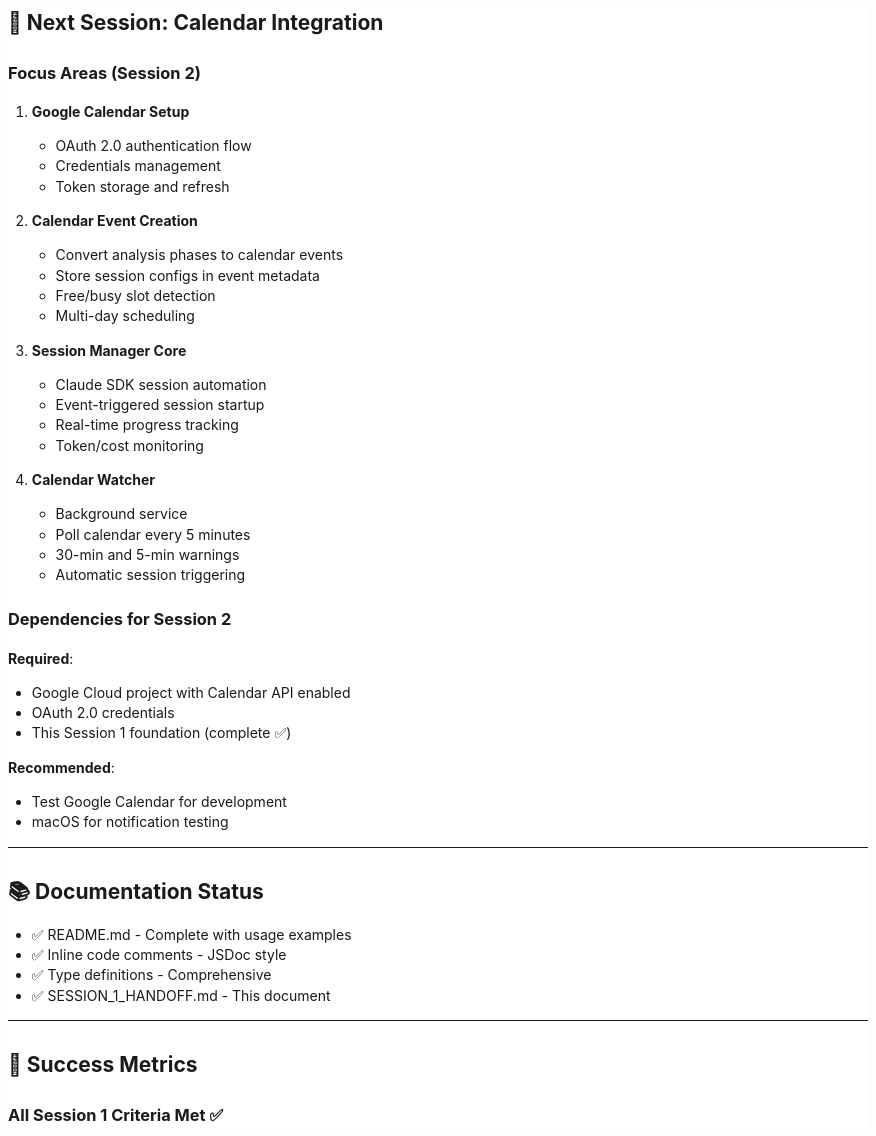 
## 🚀 Next Session: Calendar Integration

### Focus Areas (Session 2)

1. **Google Calendar Setup**
   - OAuth 2.0 authentication flow
   - Credentials management
   - Token storage and refresh

2. **Calendar Event Creation**
   - Convert analysis phases to calendar events
   - Store session configs in event metadata
   - Free/busy slot detection
   - Multi-day scheduling

3. **Session Manager Core**
   - Claude SDK session automation
   - Event-triggered session startup
   - Real-time progress tracking
   - Token/cost monitoring

4. **Calendar Watcher**
   - Background service
   - Poll calendar every 5 minutes
   - 30-min and 5-min warnings
   - Automatic session triggering

### Dependencies for Session 2

**Required**:
- Google Cloud project with Calendar API enabled
- OAuth 2.0 credentials
- This Session 1 foundation (complete ✅)

**Recommended**:
- Test Google Calendar for development
- macOS for notification testing

---

## 📚 Documentation Status

- ✅ README.md - Complete with usage examples
- ✅ Inline code comments - JSDoc style
- ✅ Type definitions - Comprehensive
- ✅ SESSION_1_HANDOFF.md - This document

---

## 🎯 Success Metrics

### All Session 1 Criteria Met ✅
